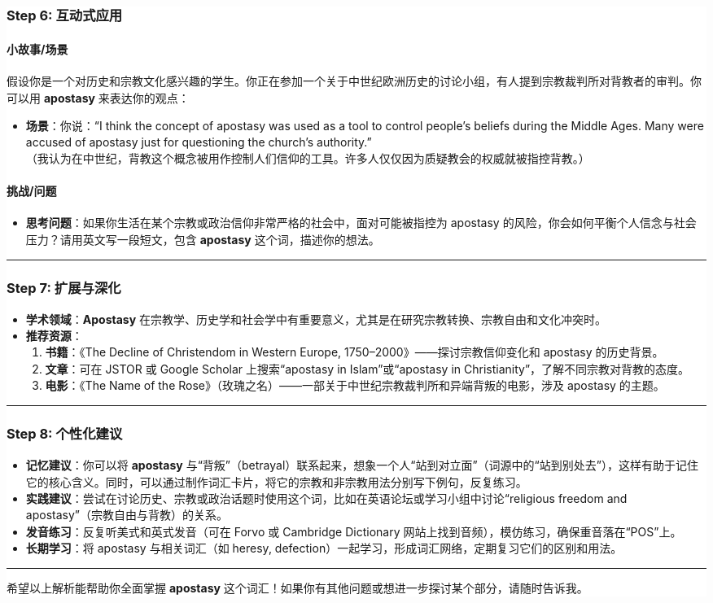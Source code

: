 
### Step 6: 互动式应用

#### 小故事/场景
假设你是一个对历史和宗教文化感兴趣的学生。你正在参加一个关于中世纪欧洲历史的讨论小组，有人提到宗教裁判所对背教者的审判。你可以用 **apostasy** 来表达你的观点：
- **场景**：你说：“I think the concept of apostasy was used as a tool to control people’s beliefs during the Middle Ages. Many were accused of apostasy just for questioning the church’s authority.”  
  （我认为在中世纪，背教这个概念被用作控制人们信仰的工具。许多人仅仅因为质疑教会的权威就被指控背教。）

#### 挑战/问题
- **思考问题**：如果你生活在某个宗教或政治信仰非常严格的社会中，面对可能被指控为 apostasy 的风险，你会如何平衡个人信念与社会压力？请用英文写一段短文，包含 **apostasy** 这个词，描述你的想法。

---

### Step 7: 扩展与深化

- **学术领域**：**Apostasy** 在宗教学、历史学和社会学中有重要意义，尤其是在研究宗教转换、宗教自由和文化冲突时。
- **推荐资源**：
  1. **书籍**：《The Decline of Christendom in Western Europe, 1750–2000》——探讨宗教信仰变化和 apostasy 的历史背景。
  2. **文章**：可在 JSTOR 或 Google Scholar 上搜索“apostasy in Islam”或“apostasy in Christianity”，了解不同宗教对背教的态度。
  3. **电影**：《The Name of the Rose》（玫瑰之名）——一部关于中世纪宗教裁判所和异端背叛的电影，涉及 apostasy 的主题。

---

### Step 8: 个性化建议

- **记忆建议**：你可以将 **apostasy** 与“背叛”（betrayal）联系起来，想象一个人“站到对立面”（词源中的“站到别处去”），这样有助于记住它的核心含义。同时，可以通过制作词汇卡片，将它的宗教和非宗教用法分别写下例句，反复练习。
- **实践建议**：尝试在讨论历史、宗教或政治话题时使用这个词，比如在英语论坛或学习小组中讨论“religious freedom and apostasy”（宗教自由与背教）的关系。
- **发音练习**：反复听美式和英式发音（可在 Forvo 或 Cambridge Dictionary 网站上找到音频），模仿练习，确保重音落在“POS”上。
- **长期学习**：将 apostasy 与相关词汇（如 heresy, defection）一起学习，形成词汇网络，定期复习它们的区别和用法。

---

希望以上解析能帮助你全面掌握 **apostasy** 这个词汇！如果你有其他问题或想进一步探讨某个部分，请随时告诉我。